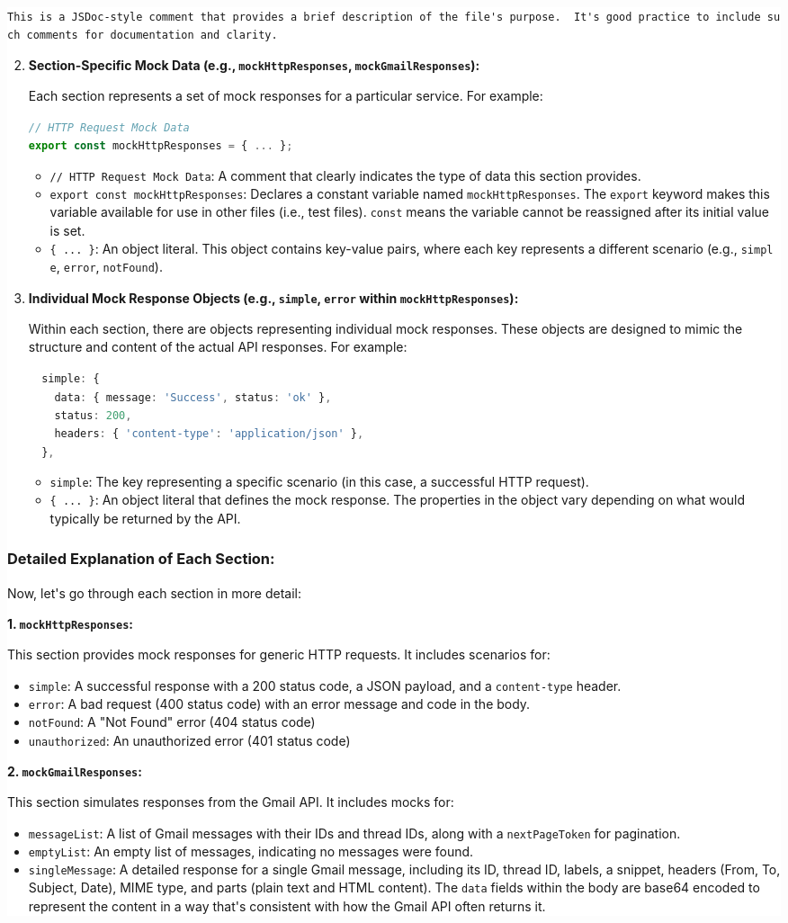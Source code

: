     This is a JSDoc-style comment that provides a brief description of the file's purpose.  It's good practice to include such comments for documentation and clarity.

2.  **Section-Specific Mock Data (e.g., `mockHttpResponses`, `mockGmailResponses`):**

    Each section represents a set of mock responses for a particular service.  For example:

    ```typescript
    // HTTP Request Mock Data
    export const mockHttpResponses = { ... };
    ```

    *   `// HTTP Request Mock Data`: A comment that clearly indicates the type of data this section provides.
    *   `export const mockHttpResponses`:  Declares a constant variable named `mockHttpResponses`.  The `export` keyword makes this variable available for use in other files (i.e., test files).  `const` means the variable cannot be reassigned after its initial value is set.
    *   `{ ... }`: An object literal.  This object contains key-value pairs, where each key represents a different scenario (e.g., `simple`, `error`, `notFound`).

3.  **Individual Mock Response Objects (e.g., `simple`, `error` within `mockHttpResponses`):**

    Within each section, there are objects representing individual mock responses.  These objects are designed to mimic the structure and content of the actual API responses. For example:

    ```typescript
      simple: {
        data: { message: 'Success', status: 'ok' },
        status: 200,
        headers: { 'content-type': 'application/json' },
      },
    ```

    *   `simple`:  The key representing a specific scenario (in this case, a successful HTTP request).
    *   `{ ... }`:  An object literal that defines the mock response. The properties in the object vary depending on what would typically be returned by the API.

### Detailed Explanation of Each Section:

Now, let's go through each section in more detail:

**1. `mockHttpResponses`:**

This section provides mock responses for generic HTTP requests.  It includes scenarios for:

*   `simple`: A successful response with a 200 status code, a JSON payload, and a `content-type` header.
*   `error`:  A bad request (400 status code) with an error message and code in the body.
*   `notFound`: A "Not Found" error (404 status code)
*   `unauthorized`: An unauthorized error (401 status code)

**2. `mockGmailResponses`:**

This section simulates responses from the Gmail API.  It includes mocks for:

*   `messageList`:  A list of Gmail messages with their IDs and thread IDs, along with a `nextPageToken` for pagination.
*   `emptyList`:  An empty list of messages, indicating no messages were found.
*   `singleMessage`:  A detailed response for a single Gmail message, including its ID, thread ID, labels, a snippet, headers (From, To, Subject, Date), MIME type, and parts (plain text and HTML content).  The `data` fields within the body are base64 encoded to represent the content in a way that's consistent with how the Gmail API often returns it.
